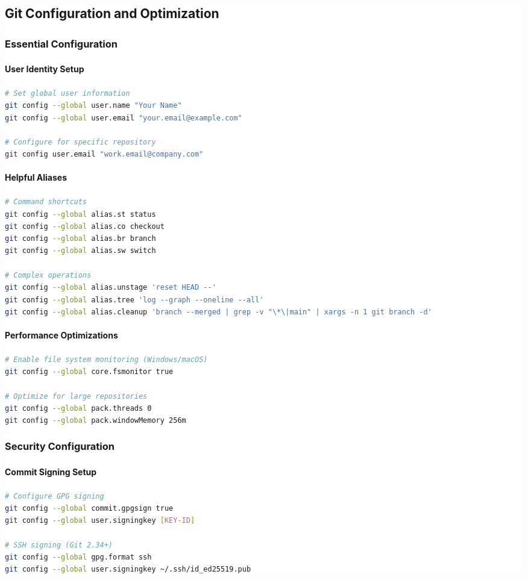## Git Configuration and Optimization

### Essential Configuration

#### User Identity Setup

```bash
# Set global user information
git config --global user.name "Your Name"
git config --global user.email "your.email@example.com"

# Configure for specific repository
git config user.email "work.email@company.com"
```

#### Helpful Aliases

```bash
# Command shortcuts
git config --global alias.st status
git config --global alias.co checkout
git config --global alias.br branch
git config --global alias.sw switch

# Complex operations
git config --global alias.unstage 'reset HEAD --'
git config --global alias.tree 'log --graph --oneline --all'
git config --global alias.cleanup 'branch --merged | grep -v "\*\|main" | xargs -n 1 git branch -d'
```

#### Performance Optimizations

```bash
# Enable file system monitoring (Windows/macOS)
git config --global core.fsmonitor true

# Optimize for large repositories
git config --global pack.threads 0
git config --global pack.windowMemory 256m
```

### Security Configuration

#### Commit Signing Setup

```bash
# Configure GPG signing
git config --global commit.gpgsign true
git config --global user.signingkey [KEY-ID]

# SSH signing (Git 2.34+)
git config --global gpg.format ssh
git config --global user.signingkey ~/.ssh/id_ed25519.pub
```
